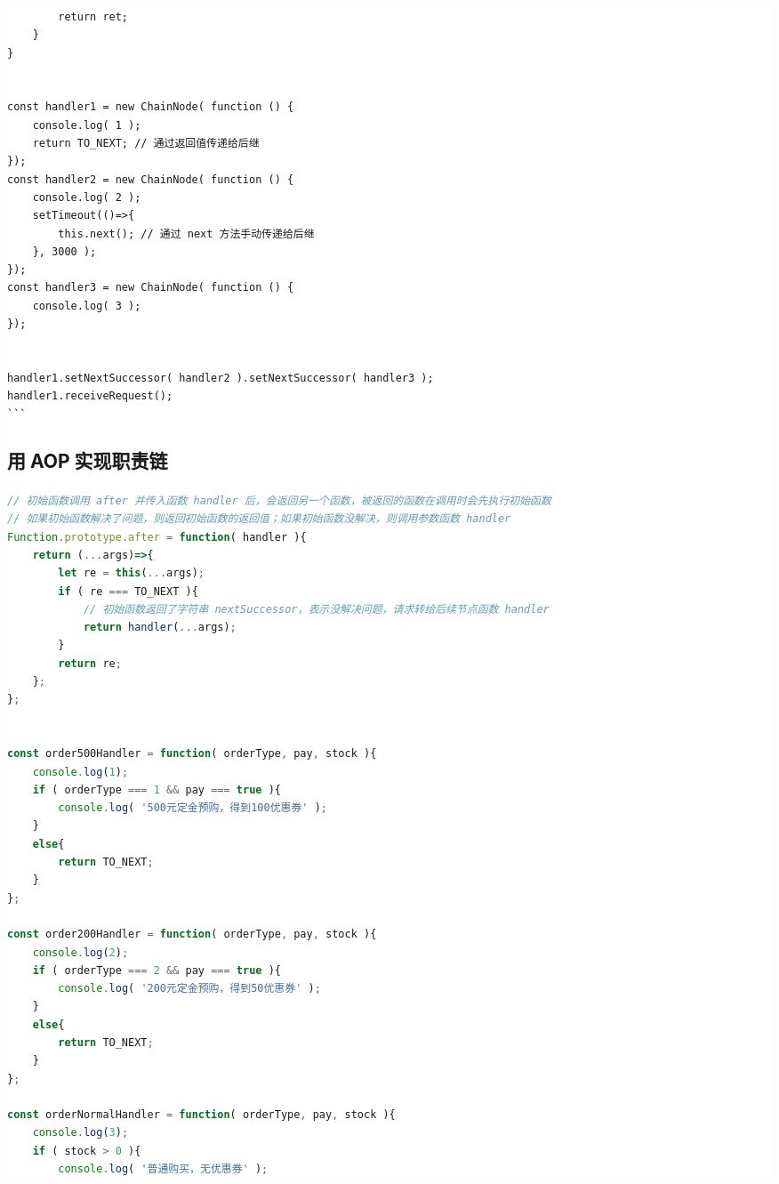             return ret;
        }
    }


    const handler1 = new ChainNode( function () {
        console.log( 1 );
        return TO_NEXT; // 通过返回值传递给后继
    });
    const handler2 = new ChainNode( function () {
        console.log( 2 );
        setTimeout(()=>{
            this.next(); // 通过 next 方法手动传递给后继
        }, 3000 );
    });
    const handler3 = new ChainNode( function () {
        console.log( 3 );
    });


    handler1.setNextSuccessor( handler2 ).setNextSuccessor( handler3 );
    handler1.receiveRequest();
    ```


## 用 AOP 实现职责链
```js
// 初始函数调用 after 并传入函数 handler 后，会返回另一个函数，被返回的函数在调用时会先执行初始函数
// 如果初始函数解决了问题，则返回初始函数的返回值；如果初始函数没解决，则调用参数函数 handler
Function.prototype.after = function( handler ){
    return (...args)=>{
        let re = this(...args);
        if ( re === TO_NEXT ){
            // 初始函数返回了字符串 nextSuccessor，表示没解决问题，请求转给后续节点函数 handler
            return handler(...args);
        }
        return re;
    };
};


const order500Handler = function( orderType, pay, stock ){
    console.log(1);
    if ( orderType === 1 && pay === true ){
        console.log( '500元定金预购，得到100优惠券' );
    }
    else{
        return TO_NEXT;
    }
};

const order200Handler = function( orderType, pay, stock ){
    console.log(2);
    if ( orderType === 2 && pay === true ){
        console.log( '200元定金预购，得到50优惠券' );
    }
    else{
        return TO_NEXT;
    }
};

const orderNormalHandler = function( orderType, pay, stock ){
    console.log(3);
    if ( stock > 0 ){
        console.log( '普通购买，无优惠券' );
```
